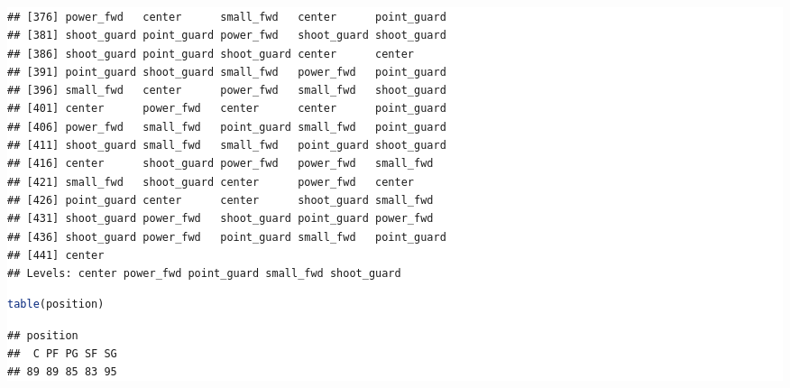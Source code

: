     ## [376] power_fwd   center      small_fwd   center      point_guard
    ## [381] shoot_guard point_guard power_fwd   shoot_guard shoot_guard
    ## [386] shoot_guard point_guard shoot_guard center      center     
    ## [391] point_guard shoot_guard small_fwd   power_fwd   point_guard
    ## [396] small_fwd   center      power_fwd   small_fwd   shoot_guard
    ## [401] center      power_fwd   center      center      point_guard
    ## [406] power_fwd   small_fwd   point_guard small_fwd   point_guard
    ## [411] shoot_guard small_fwd   small_fwd   point_guard shoot_guard
    ## [416] center      shoot_guard power_fwd   power_fwd   small_fwd  
    ## [421] small_fwd   shoot_guard center      power_fwd   center     
    ## [426] point_guard center      center      shoot_guard small_fwd  
    ## [431] shoot_guard power_fwd   shoot_guard point_guard power_fwd  
    ## [436] shoot_guard power_fwd   point_guard small_fwd   point_guard
    ## [441] center     
    ## Levels: center power_fwd point_guard small_fwd shoot_guard

``` r
table(position)
```

    ## position
    ##  C PF PG SF SG 
    ## 89 89 85 83 95
